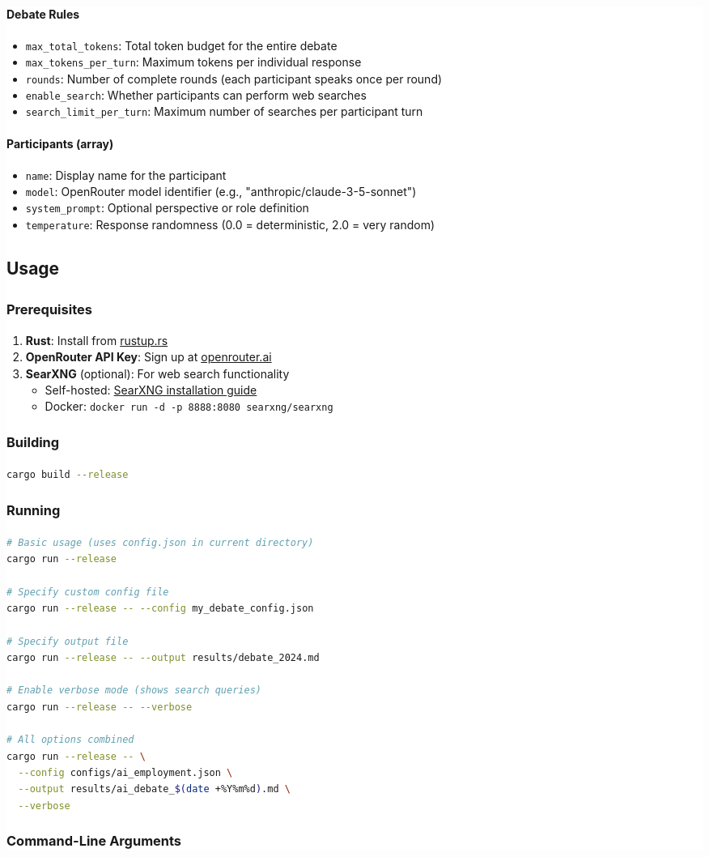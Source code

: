 #### Debate Rules
- `max_total_tokens`: Total token budget for the entire debate
- `max_tokens_per_turn`: Maximum tokens per individual response
- `rounds`: Number of complete rounds (each participant speaks once per round)
- `enable_search`: Whether participants can perform web searches
- `search_limit_per_turn`: Maximum number of searches per participant turn

#### Participants (array)
- `name`: Display name for the participant
- `model`: OpenRouter model identifier (e.g., "anthropic/claude-3-5-sonnet")
- `system_prompt`: Optional perspective or role definition
- `temperature`: Response randomness (0.0 = deterministic, 2.0 = very random)

## Usage

### Prerequisites

1. **Rust**: Install from [rustup.rs](https://rustup.rs)
2. **OpenRouter API Key**: Sign up at [openrouter.ai](https://openrouter.ai)
3. **SearXNG** (optional): For web search functionality
   - Self-hosted: [SearXNG installation guide](https://docs.searxng.org/admin/installation.html)
   - Docker: `docker run -d -p 8888:8080 searxng/searxng`

### Building

```bash
cargo build --release
```

### Running

```bash
# Basic usage (uses config.json in current directory)
cargo run --release

# Specify custom config file
cargo run --release -- --config my_debate_config.json

# Specify output file
cargo run --release -- --output results/debate_2024.md

# Enable verbose mode (shows search queries)
cargo run --release -- --verbose

# All options combined
cargo run --release -- \
  --config configs/ai_employment.json \
  --output results/ai_debate_$(date +%Y%m%d).md \
  --verbose
```

### Command-Line Arguments

